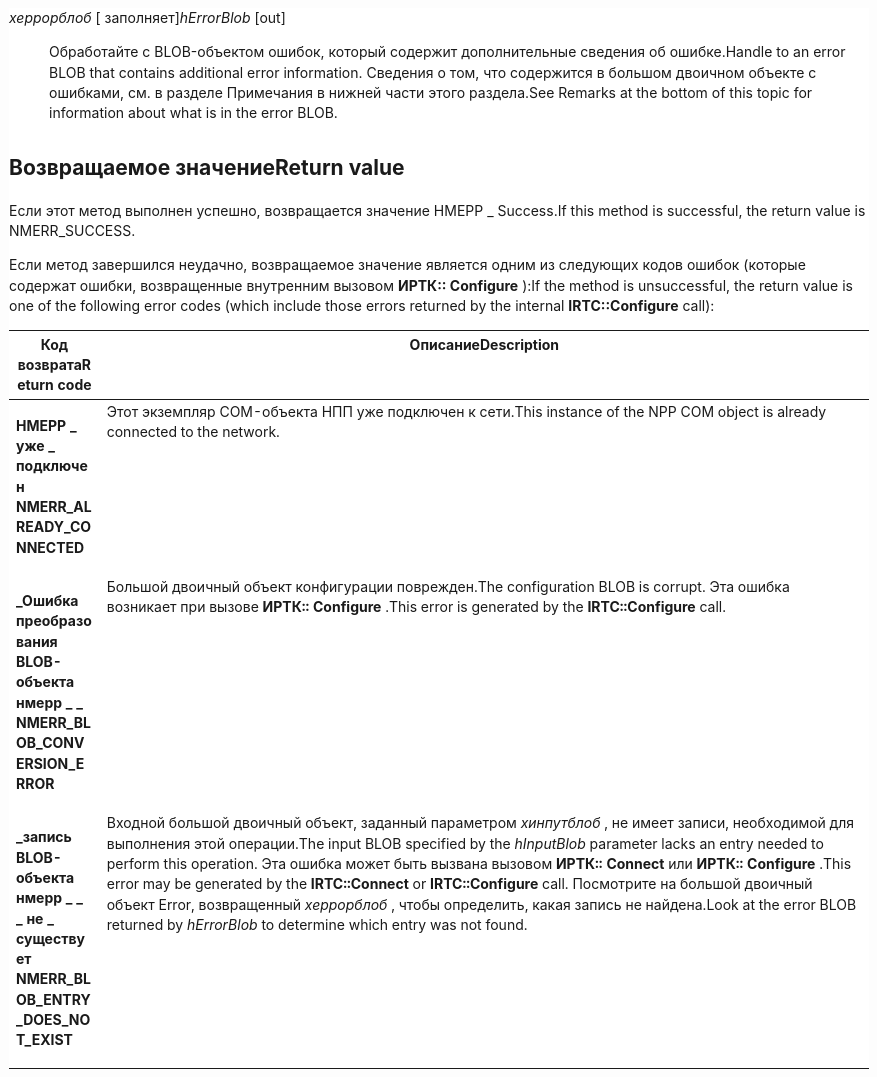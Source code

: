 </dd> <dt>

<span data-ttu-id="c7049-119">*херрорблоб* \[ заполняет\]</span><span class="sxs-lookup"><span data-stu-id="c7049-119">*hErrorBlob* \[out\]</span></span>
</dt> <dd>

<span data-ttu-id="c7049-120">Обработайте с BLOB-объектом ошибок, который содержит дополнительные сведения об ошибке.</span><span class="sxs-lookup"><span data-stu-id="c7049-120">Handle to an error BLOB that contains additional error information.</span></span> <span data-ttu-id="c7049-121">Сведения о том, что содержится в большом двоичном объекте с ошибками, см. в разделе Примечания в нижней части этого раздела.</span><span class="sxs-lookup"><span data-stu-id="c7049-121">See Remarks at the bottom of this topic for information about what is in the error BLOB.</span></span>

</dd> </dl>

## <a name="return-value"></a><span data-ttu-id="c7049-122">Возвращаемое значение</span><span class="sxs-lookup"><span data-stu-id="c7049-122">Return value</span></span>

<span data-ttu-id="c7049-123">Если этот метод выполнен успешно, возвращается значение НМЕРР \_ Success.</span><span class="sxs-lookup"><span data-stu-id="c7049-123">If this method is successful, the return value is NMERR\_SUCCESS.</span></span>

<span data-ttu-id="c7049-124">Если метод завершился неудачно, возвращаемое значение является одним из следующих кодов ошибок (которые содержат ошибки, возвращенные внутренним вызовом **ИРТК:: Configure** ):</span><span class="sxs-lookup"><span data-stu-id="c7049-124">If the method is unsuccessful, the return value is one of the following error codes (which include those errors returned by the internal **IRTC::Configure** call):</span></span>



| <span data-ttu-id="c7049-125">Код возврата</span><span class="sxs-lookup"><span data-stu-id="c7049-125">Return code</span></span>                                                                                                         | <span data-ttu-id="c7049-126">Описание</span><span class="sxs-lookup"><span data-stu-id="c7049-126">Description</span></span>                                                                                                                                                                                                                                                                                  |
|---------------------------------------------------------------------------------------------------------------------|----------------------------------------------------------------------------------------------------------------------------------------------------------------------------------------------------------------------------------------------------------------------------------------------|
| <dl> <span data-ttu-id="c7049-127"><dt>**НМЕРР \_ уже \_ подключен**</dt></span><span class="sxs-lookup"><span data-stu-id="c7049-127"><dt>**NMERR\_ALREADY\_CONNECTED**</dt></span></span> </dl>            | <span data-ttu-id="c7049-128">Этот экземпляр COM-объекта НПП уже подключен к сети.</span><span class="sxs-lookup"><span data-stu-id="c7049-128">This instance of the NPP COM object is already connected to the network.</span></span><br/>                                                                                                                                                                                                          |
| <dl> <span data-ttu-id="c7049-129"><dt>**\_Ошибка преобразования BLOB-объекта нмерр \_ \_**</dt></span><span class="sxs-lookup"><span data-stu-id="c7049-129"><dt>**NMERR\_BLOB\_CONVERSION\_ERROR**</dt></span></span> </dl>       | <span data-ttu-id="c7049-130">Большой двоичный объект конфигурации поврежден.</span><span class="sxs-lookup"><span data-stu-id="c7049-130">The configuration BLOB is corrupt.</span></span> <span data-ttu-id="c7049-131">Эта ошибка возникает при вызове **ИРТК:: Configure** .</span><span class="sxs-lookup"><span data-stu-id="c7049-131">This error is generated by the **IRTC::Configure** call.</span></span><br/>                                                                                                                                                                                       |
| <dl> <span data-ttu-id="c7049-132"><dt>**\_запись BLOB-объекта нмерр \_ \_ \_ не \_ существует**</dt></span><span class="sxs-lookup"><span data-stu-id="c7049-132"><dt>**NMERR\_BLOB\_ENTRY\_DOES\_NOT\_EXIST**</dt></span></span> </dl> | <span data-ttu-id="c7049-133">Входной большой двоичный объект, заданный параметром *хинпутблоб* , не имеет записи, необходимой для выполнения этой операции.</span><span class="sxs-lookup"><span data-stu-id="c7049-133">The input BLOB specified by the *hInputBlob* parameter lacks an entry needed to perform this operation.</span></span> <span data-ttu-id="c7049-134">Эта ошибка может быть вызвана вызовом **ИРТК:: Connect** или **ИРТК:: Configure** .</span><span class="sxs-lookup"><span data-stu-id="c7049-134">This error may be generated by the **IRTC::Connect** or **IRTC::Configure** call.</span></span> <span data-ttu-id="c7049-135">Посмотрите на большой двоичный объект Error, возвращенный *херрорблоб* , чтобы определить, какая запись не найдена.</span><span class="sxs-lookup"><span data-stu-id="c7049-135">Look at the error BLOB returned by *hErrorBlob* to determine which entry was not found.</span></span><br/> |